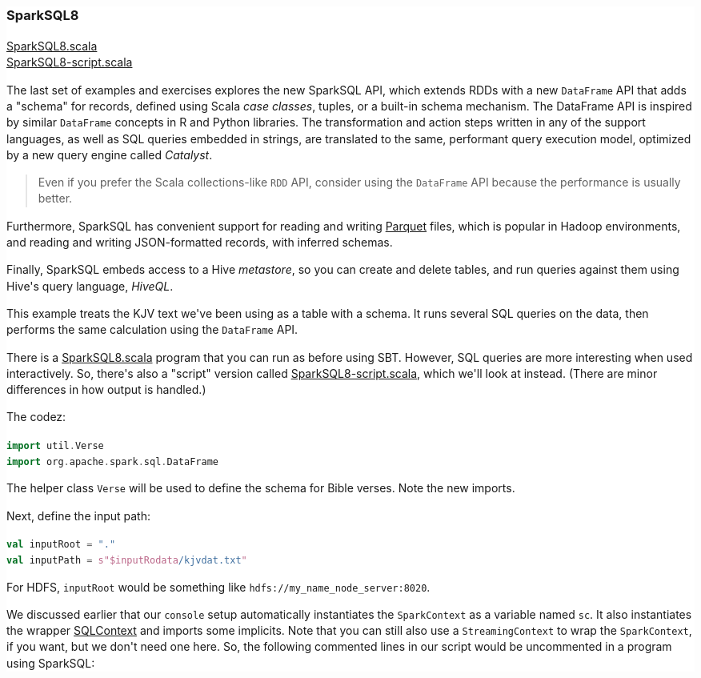 ### SparkSQL8

[SparkSQL8.scala](https://github.com/deanwampler/spark-scala-tutorial/blob/master/src/main/scala/sparktutorial/SparkSQL8.scala)<br/>
[SparkSQL8-script.scala](https://github.com/deanwampler/spark-scala-tutorial/blob/master/src/main/scala/sparktutorial/SparkSQL8-script.scala)

The last set of examples and exercises explores the new SparkSQL API, which extends RDDs with a new `DataFrame` API that adds a "schema" for records, defined using Scala _case classes_, tuples, or a built-in schema mechanism. The DataFrame API is inspired by similar `DataFrame` concepts in R and Python libraries. The transformation and action steps written in any of the support languages, as well as SQL queries embedded in strings, are translated to the same, performant query execution model, optimized by a new query engine called *Catalyst*.

> Even if you prefer the Scala collections-like `RDD` API, consider using the `DataFrame` API because the performance is usually better.

Furthermore, SparkSQL has convenient support for reading and writing [Parquet](http://parquet.io) files, which is popular in Hadoop environments, and reading and writing JSON-formatted records, with inferred schemas.

Finally, SparkSQL embeds access to a Hive _metastore_, so you can create and delete tables, and run queries against them using Hive's query language, *HiveQL*.

This example treats the KJV text we've been using as a table with a schema. It runs several SQL queries on the data, then performs the same calculation using the `DataFrame` API.

There is a [SparkSQL8.scala](https://github.com/deanwampler/spark-scala-tutorial/blob/master/src/main/scala/sparktutorial/SparkSQL8.scala) program that you can run as before using SBT. However, SQL queries are more interesting when used interactively. So, there's also a "script" version called [SparkSQL8-script.scala](https://github.com/deanwampler/spark-scala-tutorial/blob/master/src/main/scala/sparktutorial/SparkSQL8-script.scala), which we'll look at instead. (There are minor differences in how output is handled.)

The codez:

```scala
import util.Verse
import org.apache.spark.sql.DataFrame
```

The helper class `Verse` will be used to define the schema for Bible verses. Note the new imports.

Next, define the input path:

```scala
val inputRoot = "."
val inputPath = s"$inputRodata/kjvdat.txt"
```

For HDFS, `inputRoot` would be something like `hdfs://my_name_node_server:8020`.

We discussed earlier that our `console` setup automatically instantiates the `SparkContext` as a variable named `sc`. It also instantiates the wrapper [SQLContext](http://spark.apache.org/docs/latest/api/scala/index.html#org.apache.spark.sql.SQLContext) and imports some implicits. Note that you can still also use a `StreamingContext` to wrap the `SparkContext`, if you want, but we don't need one here. So, the following commented lines in our script would be uncommented in a program using SparkSQL:
